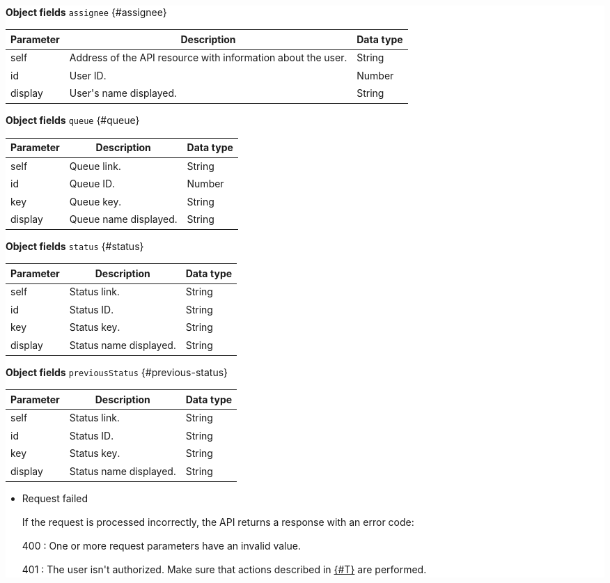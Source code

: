   **Object fields** `assignee` {#assignee}

  | Parameter | Description | Data type |
  | ----- | ----- | ----- |
  | self | Address of the API resource with information about the user. | String |
  | id | User ID. | Number |
  | display | User's name displayed. | String |

  **Object fields** `queue` {#queue}

  | Parameter | Description | Data type |
  | ----- | ----- | ----- |
  | self | Queue link. | String |
  | id | Queue ID. | Number |
  | key | Queue key. | String |
  | display | Queue name displayed. | String |

  **Object fields** `status` {#status}

  | Parameter | Description | Data type |
  | ----- | ----- | ----- |
  | self | Status link. | String |
  | id | Status ID. | String |
  | key | Status key. | String |
  | display | Status name displayed. | String |

  **Object fields** `previousStatus` {#previous-status}

  | Parameter | Description | Data type |
  | ----- | ----- | ----- |
  | self | Status link. | String |
  | id | Status ID. | String |
  | key | Status key. | String |
  | display | Status name displayed. | String |

- Request failed

    If the request is processed incorrectly, the API returns a response with an error code:

    400
    : One or more request parameters have an invalid value.

    401
    : The user isn't authorized. Make sure that actions described in [{#T}](../access.md) are performed.
